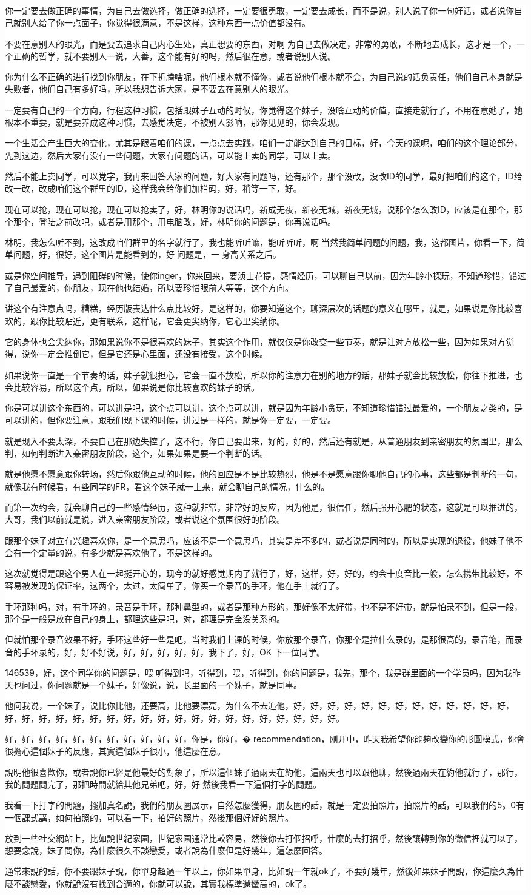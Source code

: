 你一定要去做正确的事情，为自己去做选择，做正确的选择，一定要很勇敢，一定要去成长，而不是说，别人说了你一句好话，或者说你自己就别人给了你一点面子，你觉得很满意，不是这样，这种东西一点价值都没有。

不要在意别人的眼光，而是要去追求自己内心生处，真正想要的东西，对啊 为自己去做决定，非常的勇敢，不断地去成长，这才是一个，一个正确的哲学，就不要别人一说，大善，这个能有好的吗，然后很在意，或者说别人说。

你为什么不正确的进行找到你朋友，在下折腾啥呢，他们根本就不懂你，或者说他们根本就不会，为自己说的话负责任，他们自己本身就是失败者，他们自己有多好吗，所以我想告诉大家，是不要去在意别人的眼光。

一定要有自己的一个方向，行程这种习惯，包括跟妹子互动的时候，你觉得这个妹子，没啥互动的价值，直接走就行了，不用在意她了，她根本不重要，就是要养成这种习惯，去感觉决定，不被别人影响，那你见见的，你会发现。

一个生活会产生巨大的变化，尤其是跟着咱们的课，一点点去实践，咱们一定能达到自己的目标，好，今天的课呢，咱们的这个理论部分，先到这边，然后大家有没有一些问题，大家有问题的话，可以能上卖的同学，可以上卖。

然后不能上卖同学，可以党字，我再来回答大家的问题，好大家有问题吗，还有那个，那个没改，没改ID的同学，最好把咱们的这个，ID给改一改，改成咱们这个群里的ID，这样我会给你们加栏码，好，稍等一下，好。

现在可以抢，现在可以抢，现在可以抢卖了，好，林明你的说话吗，新成无夜，新夜无城，新夜无城，说那个怎么改ID，应该是在那个，那个那个，登陆之前改吧，或者是用那个，用电脑改，好，林明你的问题是，你再说话吗。

林明，我怎么听不到，这改成咱们群里的名字就行了，我也能听听嘛，能听听听，啊 当然我简单问题的问题，我，这都图片，你看一下，简单问题，好，很好，这个图片是能看到的，好 问题是，一 身高关系之后。

或是你空间推导，遇到阻碍的时候，使你inger，你来回来，要浈士花提，感情经历，可以聊自己以前，因为年龄小探玩，不知道珍惜，错过了自己最爱的，你朋友，现在他也结婚，所以要珍惜眼前人等等，这个方向。

讲这个有注意点吗，糟糕，经历版表达什么点比较好，是这样的，你要知道这个，聊深层次的话题的意义在哪里，就是，如果说是你比较喜欢的，跟你比较贴近，更有联系，这样呢，它会更尖纳你，它心里尖纳你。

它的身体也会尖纳你，那如果说你不是很喜欢的妹子，其实这个作用，就仅仅是你改变一些节奏，就是让对方放松一些，因为如果对方觉得，说你一定会推倒它，但是它还是心里面，还没有接受，这个时候。

如果说你一直是一个节奏的话，妹子就很担心，它会一直不放松，所以你的注意力在别的地方的话，那妹子就会比较放松，你往下推进，也会比较容易，所以这个点，所以，如果说是你比较喜欢的妹子的话。

你是可以讲这个东西的，可以讲是吧，这个点可以讲，这个点可以讲，就是因为年龄小贪玩，不知道珍惜错过最爱的，一个朋友之类的，是可以讲的，但你要注意，跟我们现下课的时候，讲过是一样的，就是你一定要，一定要。

就是现入不要太深，不要自己在那边失控了，这不行，你自己要出来，好的，好的，然后还有就是，从普通朋友到亲密朋友的氛围里，那么判，如何判断进入亲密朋友阶段，这个，如果如果是要一个判断的话。

就是他愿不愿意跟你转场，然后你跟他互动的时候，他的回应是不是比较热烈，他是不是愿意跟你聊他自己的心事，这些都是判断的一句，就像我有时候看，有些同学的FR，看这个妹子就一上来，就会聊自己的情况，什么的。

而第一次约会，就会聊自己的一些感情经历，这种就非常，非常好的反应，因为他是，很信任，然后强开心肥的状态，这就是可以推进的，大哥，我们以前就是说，进入亲密朋友阶段，或者说这个氛围很好的阶段。

跟那个妹子对立有兴趣喜欢你，是一个意思吗，应该不是一个意思吗，其实是差不多的，或者说是同时的，所以是实现的退役，他妹子他不会有一个定量的说，有多少就是喜欢他了，不是这样的。

这次就觉得是跟这个男人在一起挺开心的，现今的就好感觉期内了就行了，好，这样，好，好的，约会十度音比一般，怎么携带比较好，不容易被发现的保证率，这两个，太过，太简单了，你买一个录音的手环，他在手上就行了。

手环那种吗，对，有手环的，录音是手环，那种鼻型的，或者是那种方形的，那好像不太好带，也不是不好带，就是怕录不到，但是一般，那个是一般是放在自己的身上，都理这些是吧，对，都理是完全没关系的。

但就怕那个录音效果不好，手环这些好一些是吧，当时我们上课的时候，你放那个录音，你那个是拉什么录的，是那很高的，录音笔，而录音的手环录的，好，好不好说，好，好，好，好，好，我下了，好，OK 下一位同学。

146539，好，这个同学你的问题是，喂 听得到吗，听得到，喂，听得到，你的问题是，我先，那个，我是群里面的一个学员吗，因为我昨天也问过，你问题就是一个妹子，好像说，说，长里面的一个妹子，就是同事。

他问我说，一个妹子，说比你比他，还要高，比他要漂亮，为什么不去追他，好，好，好，好，好，好，好，好，好，好，好，好，好，好，好，好，好，好，好，好，好，好，好，好，好，好，好，好，好，好，好，好，好。

好，好，好，好，好，好，好，好，好，好，好，你是，你好，� recommendation，刚开中，昨天我希望你能夠改變你的形圓模式，你會很擔心這個妹子的反應，其實這個妹子很小，他這麼在意。

說明他很喜歡你，或者說你已經是他最好的對象了，所以這個妹子過兩天在約他，這兩天也可以跟他聊，然後過兩天在約他就行了，那行，我的問題問完了，那把時間就給其他兄弟吧，好，好 然後我看一下這個打字的問題。

我看一下打字的問題，擺加真名說，我們的朋友圈展示，自然怎麼獲得，朋友圈的話，就是一定要拍照片，拍照片的話，可以我們的5。0有一個課式講，如何拍照的，可以看一下，拍好的照片，然後那個好好的照片。

放到一些社交網站上，比如說世紀家園，世紀家園通常比較容易，然後你去打個招呼，什麼的去打招呼，然後讓轉到你的微信裡就可以了，想要念說，妹子問你，為什麼很久不談戀愛，或者說為什麼但是好幾年，這怎麼回答。

通常來說的話，你不要跟妹子說，你單身超過一年以上，你如果單身，比如說一年就ok了，不要好幾年，然後如果妹子問說，你這麼久為什麼不談戀愛，你就說沒有找到合適的，你就可以說，其實我標準還蠻高的，ok了。
